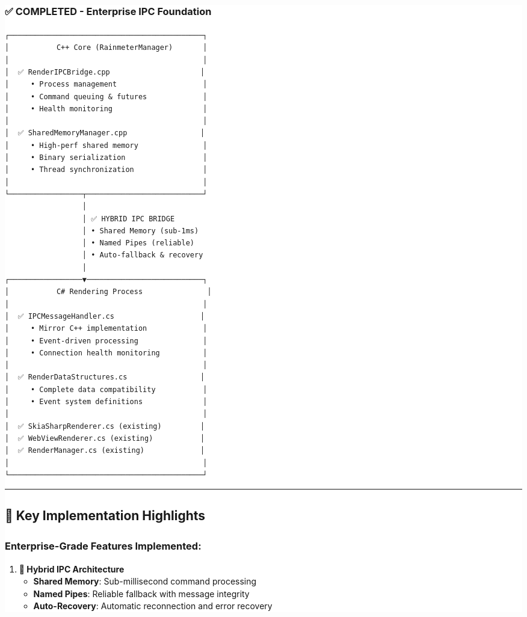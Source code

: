 ### **✅ COMPLETED - Enterprise IPC Foundation**

```
┌─────────────────────────────────────────────┐
│           C++ Core (RainmeterManager)       │
│                                             │
│  ✅ RenderIPCBridge.cpp                     │
│     • Process management                    │
│     • Command queuing & futures             │
│     • Health monitoring                     │
│                                             │
│  ✅ SharedMemoryManager.cpp                 │
│     • High-perf shared memory               │
│     • Binary serialization                  │
│     • Thread synchronization                │
│                                             │
└─────────────────┬───────────────────────────┘
                  │ 
                  │ ✅ HYBRID IPC BRIDGE
                  │ • Shared Memory (sub-1ms)
                  │ • Named Pipes (reliable)
                  │ • Auto-fallback & recovery
                  │
┌─────────────────▼───────────────────────────┐
│           C# Rendering Process               │
│                                             │
│  ✅ IPCMessageHandler.cs                    │
│     • Mirror C++ implementation             │
│     • Event-driven processing               │
│     • Connection health monitoring          │
│                                             │
│  ✅ RenderDataStructures.cs                 │
│     • Complete data compatibility           │
│     • Event system definitions              │
│                                             │
│  ✅ SkiaSharpRenderer.cs (existing)         │
│  ✅ WebViewRenderer.cs (existing)           │
│  ✅ RenderManager.cs (existing)             │
│                                             │
└─────────────────────────────────────────────┘
```

---

## 🚀 **Key Implementation Highlights**

### **Enterprise-Grade Features Implemented:**

1. **🔄 Hybrid IPC Architecture**
   - **Shared Memory**: Sub-millisecond command processing
   - **Named Pipes**: Reliable fallback with message integrity
   - **Auto-Recovery**: Automatic reconnection and error recovery
